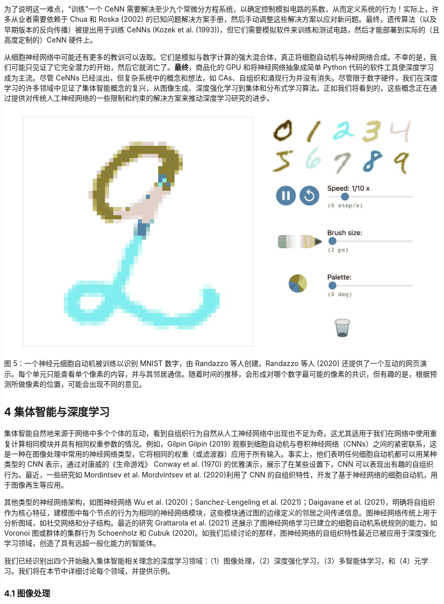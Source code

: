 为了说明这一难点，“训练”一个 CeNN 需要解决至少九个常微分方程系统，以确定控制模拟电路的系数，从而定义系统的行为！实际上，许多从业者需要依赖于 Chua 和 Roska (2002) 的已知问题解决方案手册，然后手动调整这些解决方案以应对新问题。最终，遗传算法（以及早期版本的反向传播）被提出用于训练 CeNNs (Kozek et al. (1993))，但它们需要模拟软件来训练和测试电路，然后才能部署到实际的（且高度定制的）CeNN 硬件上。

从细胞神经网络中可能还有更多的教训可以汲取。它们是模拟与数字计算的强大混合体，真正将细胞自动机与神经网络合成。不幸的是，我们可能只见证了它完全潜力的开始，然后它就消亡了。**最终**，商品化的 GPU 和将神经网络抽象成简单 Python 代码的软件工具使深度学习成为主流。尽管 CeNNs 已经淡出，但复杂系统中的概念和想法，如 CAs、自组织和涌现行为并没有消失。尽管限于数字硬件，我们在深度学习的许多领域中见证了集体智能概念的复兴，从图像生成、深度强化学习到集体和分布式学习算法。正如我们将看到的，这些概念正在通过提供对传统人工神经网络的一些限制和约束的解决方案来推动深度学习研究的进步。

![参考说明](img/f6c7f9fed64a98ba709be3f6d510c9f6.png)

图 5：一个神经元细胞自动机被训练以识别 MNIST 数字，由 Randazzo 等人创建。Randazzo 等人 (2020) 还提供了一个互动的网页演示。每个单元只能查看单个像素的内容，并与其邻居通信。随着时间的推移，会形成对哪个数字最可能的像素的共识，但有趣的是，根据预测所做像素的位置，可能会出现不同的意见。

## 4 集体智能与深度学习

集体智能自然地来源于网络中多个个体的互动，看到自组织行为自然从人工神经网络中出现也不足为奇。这尤其适用于我们在网络中使用重复计算相同模块并具有相同权重参数的情况。例如，Gilpin Gilpin (2019) 观察到细胞自动机与卷积神经网络（CNNs）之间的紧密联系，这是一种在图像处理中常用的神经网络类型，它将相同的权重（或滤波器）应用于所有输入。事实上，他们表明任何细胞自动机都可以用某种类型的 CNN 表示，通过对康威的《生命游戏》 Conway et al. (1970) 的优雅演示，展示了在某些设置下，CNN 可以表现出有趣的自组织行为。最近，一些研究如 Mordintsev et al. Mordvintsev et al. (2020)利用了 CNN 的自组织特性，开发了基于神经网络的细胞自动机，用于图像再生等应用。

其他类型的神经网络架构，如图神经网络 Wu et al. (2020)；Sanchez-Lengeling et al. (2021)；Daigavane et al. (2021)，明确将自组织作为核心特征，建模图中每个节点的行为为相同的神经网络模块，这些模块通过图的边缘定义的邻居之间传递信息。图神经网络传统上用于分析图域，如社交网络和分子结构。最近的研究 Grattarola et al. (2021) 还展示了图神经网络学习已建立的细胞自动机系统规则的能力，如 Voronoi 图或群体的集群行为 Schoenholz 和 Cubuk (2020)。如我们后续讨论的那样，图神经网络的自组织特性最近已被应用于深度强化学习领域，创造了具有远超一般化能力的智能体。

我们已经识别出四个开始融入集体智能相关理念的深度学习领域：（1）图像处理，（2）深度强化学习，（3）多智能体学习，和（4）元学习。我们将在本节中详细讨论每个领域，并提供示例。

### 4.1 图像处理
